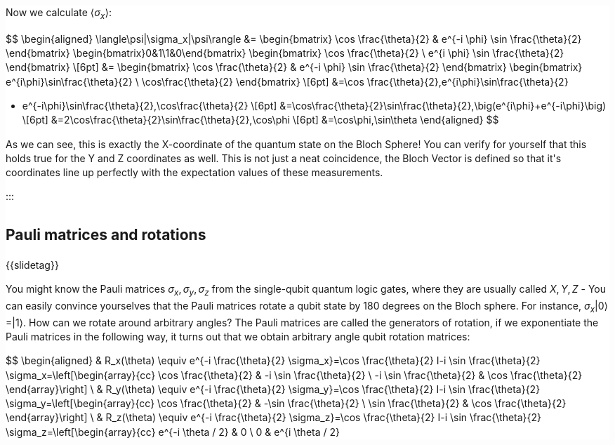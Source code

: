Now we calculate $\langle \sigma_x \rangle$:

$$
\begin{aligned}
\langle\psi|\sigma_x|\psi\rangle
&=
\begin{bmatrix}
\cos \frac{\theta}{2} & e^{-i \phi} \sin \frac{\theta}{2} 
\end{bmatrix}
\begin{bmatrix}0&1\\1&0\end{bmatrix}
\begin{bmatrix}
\cos \frac{\theta}{2} \\
e^{i \phi} \sin \frac{\theta}{2}
\end{bmatrix} \\[6pt]
&=
\begin{bmatrix}
\cos \frac{\theta}{2} & e^{-i \phi} \sin \frac{\theta}{2} 
\end{bmatrix}
\begin{bmatrix}
e^{i\phi}\sin\frac{\theta}{2} \\
\cos\frac{\theta}{2}
\end{bmatrix}
\\[6pt]
&=\cos \frac{\theta}{2}\,e^{i\phi}\sin\frac{\theta}{2}
+ e^{-i\phi}\sin\frac{\theta}{2}\,\cos\frac{\theta}{2} \\[6pt]
&=\cos\frac{\theta}{2}\sin\frac{\theta}{2}\,\big(e^{i\phi}+e^{-i\phi}\big) \\[6pt]
&=2\cos\frac{\theta}{2}\sin\frac{\theta}{2}\,\cos\phi \\[6pt]
&=\cos\phi\,\sin\theta
\end{aligned}
$$

As we can see, this is exactly the X-coordinate of the quantum state on the Bloch Sphere! You can verify for yourself that this holds true for the Y and Z coordinates as well. This is not just a neat coincidence, the Bloch Vector is defined so that it's coordinates line up perfectly with the expectation values of these measurements.

:::

## Pauli matrices and rotations

{{slidetag}}

You might know the Pauli matrices $\sigma_x, \sigma_y, \sigma_z$ from the single-qubit quantum logic gates, where they are usually called $X,Y,Z$ - You can easily convince yourselves that the Pauli matrices rotate a qubit state by 180 degrees on the Bloch sphere. For instance, $\sigma_x|0\rangle = |1\rangle$.
How can we rotate around arbitrary angles? The Pauli matrices are called the generators of rotation, if we exponentiate the Pauli matrices in the following way, it turns out that we obtain arbitrary angle qubit rotation matrices: 

$$
\begin{aligned}
& R_x(\theta) \equiv e^{-i \frac{\theta}{2} \sigma_x}=\cos \frac{\theta}{2} I-i \sin \frac{\theta}{2} \sigma_x=\left[\begin{array}{cc}
\cos \frac{\theta}{2} & -i \sin \frac{\theta}{2} \\
-i \sin \frac{\theta}{2} & \cos \frac{\theta}{2}
\end{array}\right] \\
& R_y(\theta) \equiv e^{-i \frac{\theta}{2} \sigma_y}=\cos \frac{\theta}{2} I-i \sin \frac{\theta}{2} \sigma_y=\left[\begin{array}{cc}
\cos \frac{\theta}{2} & -\sin \frac{\theta}{2} \\
\sin \frac{\theta}{2} & \cos \frac{\theta}{2}
\end{array}\right] \\
& R_z(\theta) \equiv e^{-i \frac{\theta}{2} \sigma_z}=\cos \frac{\theta}{2} I-i \sin \frac{\theta}{2} \sigma_z=\left[\begin{array}{cc}
e^{-i \theta / 2} & 0 \\
0 & e^{i \theta / 2}